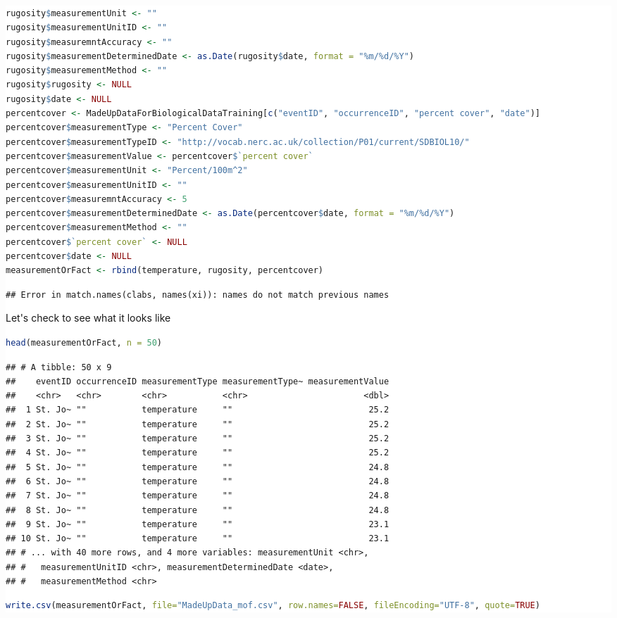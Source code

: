 ```r
rugosity$measurementUnit <- ""
rugosity$measurementUnitID <- ""
rugosity$measuremntAccuracy <- ""
rugosity$measurementDeterminedDate <- as.Date(rugosity$date, format = "%m/%d/%Y")
rugosity$measurementMethod <- ""
rugosity$rugosity <- NULL
rugosity$date <- NULL
percentcover <- MadeUpDataForBiologicalDataTraining[c("eventID", "occurrenceID", "percent cover", "date")]
percentcover$measurementType <- "Percent Cover"
percentcover$measurementTypeID <- "http://vocab.nerc.ac.uk/collection/P01/current/SDBIOL10/"
percentcover$measurementValue <- percentcover$`percent cover`
percentcover$measurementUnit <- "Percent/100m^2"
percentcover$measurementUnitID <- ""
percentcover$measuremntAccuracy <- 5
percentcover$measurementDeterminedDate <- as.Date(percentcover$date, format = "%m/%d/%Y")
percentcover$measurementMethod <- ""
percentcover$`percent cover` <- NULL
percentcover$date <- NULL
measurementOrFact <- rbind(temperature, rugosity, percentcover)
```

```
## Error in match.names(clabs, names(xi)): names do not match previous names
```

Let's check to see what it looks like


```r
head(measurementOrFact, n = 50)
```

```
## # A tibble: 50 x 9
##    eventID occurrenceID measurementType measurementType~ measurementValue
##    <chr>   <chr>        <chr>           <chr>                       <dbl>
##  1 St. Jo~ ""           temperature     ""                           25.2
##  2 St. Jo~ ""           temperature     ""                           25.2
##  3 St. Jo~ ""           temperature     ""                           25.2
##  4 St. Jo~ ""           temperature     ""                           25.2
##  5 St. Jo~ ""           temperature     ""                           24.8
##  6 St. Jo~ ""           temperature     ""                           24.8
##  7 St. Jo~ ""           temperature     ""                           24.8
##  8 St. Jo~ ""           temperature     ""                           24.8
##  9 St. Jo~ ""           temperature     ""                           23.1
## 10 St. Jo~ ""           temperature     ""                           23.1
## # ... with 40 more rows, and 4 more variables: measurementUnit <chr>,
## #   measurementUnitID <chr>, measurementDeterminedDate <date>,
## #   measurementMethod <chr>
```

```r
write.csv(measurementOrFact, file="MadeUpData_mof.csv", row.names=FALSE, fileEncoding="UTF-8", quote=TRUE)
```

